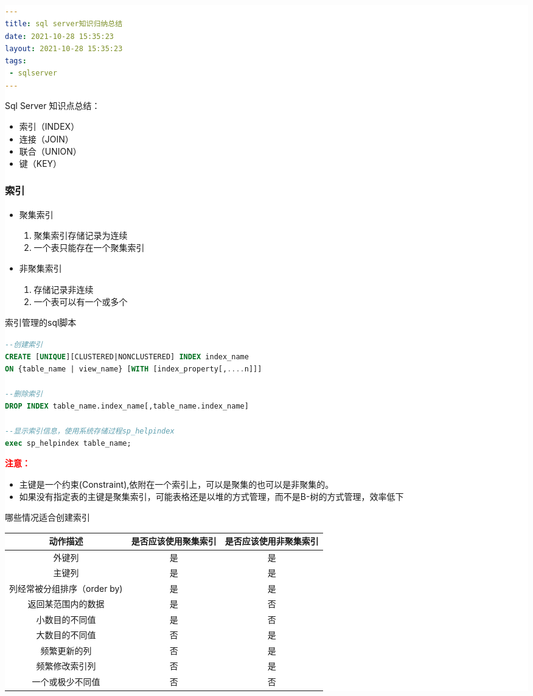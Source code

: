 ```yaml
---
title: sql server知识归纳总结
date: 2021-10-28 15:35:23
layout: 2021-10-28 15:35:23
tags:
 - sqlserver
---
```



Sql Server 知识点总结：
* 索引（INDEX）
* 连接（JOIN）
* 联合（UNION）
* 键（KEY）



### 索引
* 聚集索引
  1. 聚集索引存储记录为连续
  2. 一个表只能存在一个聚集索引

* 非聚集索引
  1. 存储记录非连续
  2. 一个表可以有一个或多个

 索引管理的sql脚本
 ```sql
 --创建索引
 CREATE [UNIQUE][CLUSTERED|NONCLUSTERED] INDEX index_name
 ON {table_name | view_name} [WITH [index_property[,....n]]]

 --删除索引
 DROP INDEX table_name.index_name[,table_name.index_name]

 --显示索引信息，使用系统存储过程sp_helpindex
 exec sp_helpindex table_name;
 ```

<strong style="color:red">注意：</strong>
* 主键是一个约束(Constraint),依附在一个索引上，可以是聚集的也可以是非聚集的。
* 如果没有指定表的主键是聚集索引，可能表格还是以堆的方式管理，而不是B-树的方式管理，效率低下


哪些情况适合创建索引


动作描述   | 是否应该使用聚集索引  | 是否应该使用非聚集索引 
:---:|:---:|:---:
外键列 | 是  | 是  
主键列 | 是  | 是  
列经常被分组排序（order by) | 是  | 是
返回某范围内的数据 | 是  | 否
小数目的不同值 | 是  | 否
大数目的不同值 | 否  | 是
频繁更新的列 | 否  | 是
频繁修改索引列 | 否  | 是
一个或极少不同值 | 否  | 否
